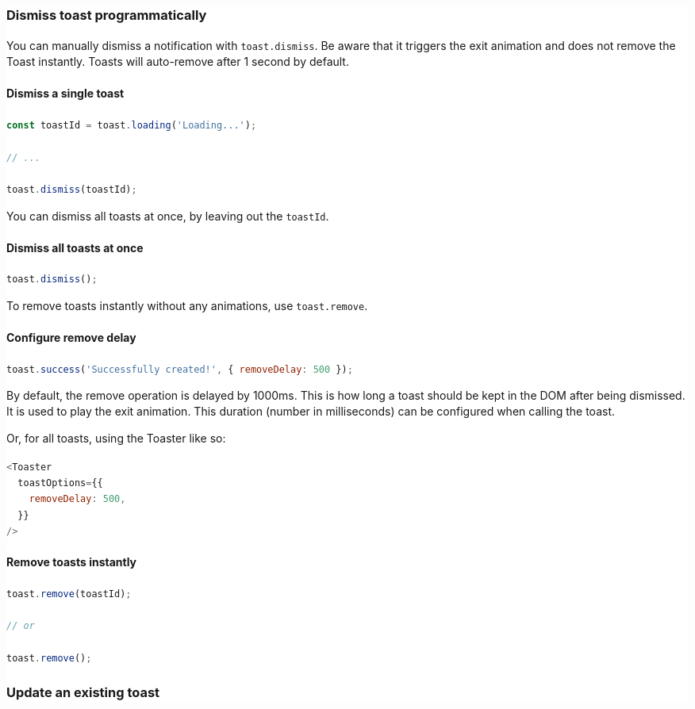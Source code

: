 ### Dismiss toast programmatically

You can manually dismiss a notification with `toast.dismiss`. Be aware that it triggers the exit animation and does not remove the Toast instantly. Toasts will auto-remove after 1 second by default.

#### Dismiss a single toast

```js
const toastId = toast.loading('Loading...');

// ...

toast.dismiss(toastId);
```

You can dismiss all toasts at once, by leaving out the `toastId`.

#### Dismiss all toasts at once

```js
toast.dismiss();
```

To remove toasts instantly without any animations, use `toast.remove`.

#### Configure remove delay

```js
toast.success('Successfully created!', { removeDelay: 500 });
```

By default, the remove operation is delayed by 1000ms. This is how long a toast should be kept in the DOM after being dismissed. It is used to play the exit animation. This duration (number in milliseconds) can be configured when calling the toast.

Or, for all toasts, using the Toaster like so:

```js
<Toaster
  toastOptions={{
    removeDelay: 500,
  }}
/>
```

#### Remove toasts instantly

```js
toast.remove(toastId);

// or

toast.remove();
```

### Update an existing toast
